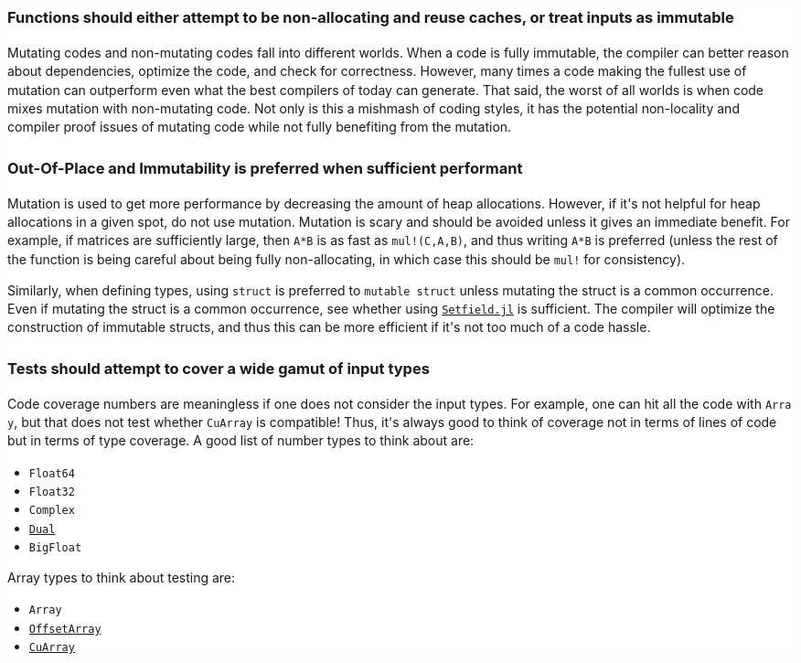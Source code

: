 ### Functions should either attempt to be non-allocating and reuse caches, or treat inputs as immutable

Mutating codes and non-mutating codes fall into different worlds. When a code is fully immutable,
the compiler can better reason about dependencies, optimize the code, and check for correctness.
However, many times a code making the fullest use of mutation can outperform even what the best compilers
of today can generate. That said, the worst of all worlds is when code mixes mutation with non-mutating
code. Not only is this a mishmash of coding styles, it has the potential non-locality and compiler
proof issues of mutating code while not fully benefiting from the mutation.

### Out-Of-Place and Immutability is preferred when sufficient performant

Mutation is used to get more performance by decreasing the amount of heap allocations. However,
if it's not helpful for heap allocations in a given spot, do not use mutation. Mutation is scary
and should be avoided unless it gives an immediate benefit. For example, if
matrices are sufficiently large, then `A*B` is as fast as `mul!(C,A,B)`, and thus writing
`A*B` is preferred (unless the rest of the function is being careful about being fully non-allocating,
in which case this should be `mul!` for consistency).

Similarly, when defining types, using `struct` is preferred to `mutable struct` unless mutating
the struct is a common occurrence. Even if mutating the struct is a common occurrence, see whether
using [`Setfield.jl`](https://github.com/jw3126/Setfield.jl) is sufficient. The compiler will optimize
the construction of immutable structs, and thus this can be more efficient if it's not too much of a
code hassle.

### Tests should attempt to cover a wide gamut of input types

Code coverage numbers are meaningless if one does not consider the input types. For example, one can
hit all the code with `Array`, but that does not test whether `CuArray` is compatible! Thus, it's
always good to think of coverage not in terms of lines of code but in terms of type coverage. A good
list of number types to think about are:

- `Float64`
- `Float32`
- `Complex`
- [`Dual`](https://github.com/JuliaDiff/ForwardDiff.jl)
- `BigFloat`

Array types to think about testing are:

- `Array`
- [`OffsetArray`](https://github.com/JuliaArrays/OffsetArrays.jl)
- [`CuArray`](https://github.com/JuliaGPU/CUDA.jl)

